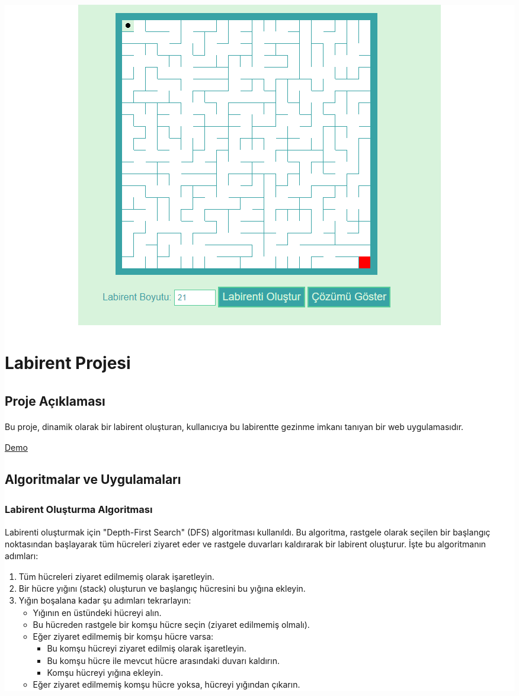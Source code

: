 <p align="center">
  <img src="./screenshot.png" alt="Screenhot"/>
</p>

# Labirent Projesi

## Proje Açıklaması

Bu proje, dinamik olarak bir labirent oluşturan, kullanıcıya bu labirentte gezinme imkanı tanıyan bir web uygulamasıdır.

[ Demo](https://abdullah-yilmazer.github.io/JS-maze-game/)


## Algoritmalar ve Uygulamaları

### Labirent Oluşturma Algoritması

Labirenti oluşturmak için "Depth-First Search" (DFS) algoritması kullanıldı. Bu algoritma, rastgele olarak seçilen bir başlangıç noktasından başlayarak tüm hücreleri ziyaret eder ve rastgele duvarları kaldırarak bir labirent oluşturur. İşte bu algoritmanın adımları:

1. Tüm hücreleri ziyaret edilmemiş olarak işaretleyin.
2. Bir hücre yığını (stack) oluşturun ve başlangıç hücresini bu yığına ekleyin.
3. Yığın boşalana kadar şu adımları tekrarlayın:
   - Yığının en üstündeki hücreyi alın.
   - Bu hücreden rastgele bir komşu hücre seçin (ziyaret edilmemiş olmalı).
   - Eğer ziyaret edilmemiş bir komşu hücre varsa:
     - Bu komşu hücreyi ziyaret edilmiş olarak işaretleyin.
     - Bu komşu hücre ile mevcut hücre arasındaki duvarı kaldırın.
     - Komşu hücreyi yığına ekleyin.
   - Eğer ziyaret edilmemiş komşu hücre yoksa, hücreyi yığından çıkarın.
